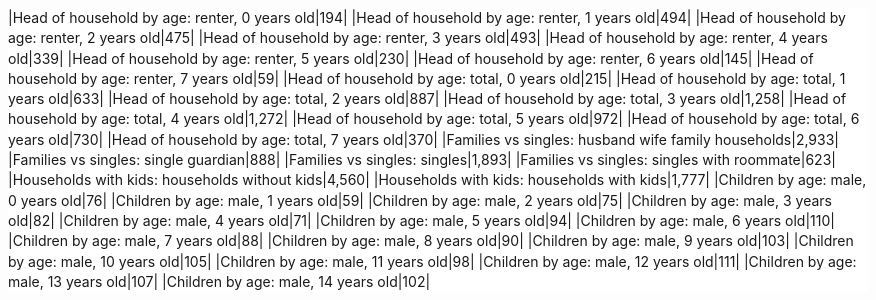 |Head of household by age: renter, 0 years old|194|
|Head of household by age: renter, 1 years old|494|
|Head of household by age: renter, 2 years old|475|
|Head of household by age: renter, 3 years old|493|
|Head of household by age: renter, 4 years old|339|
|Head of household by age: renter, 5 years old|230|
|Head of household by age: renter, 6 years old|145|
|Head of household by age: renter, 7 years old|59|
|Head of household by age: total, 0 years old|215|
|Head of household by age: total, 1 years old|633|
|Head of household by age: total, 2 years old|887|
|Head of household by age: total, 3 years old|1,258|
|Head of household by age: total, 4 years old|1,272|
|Head of household by age: total, 5 years old|972|
|Head of household by age: total, 6 years old|730|
|Head of household by age: total, 7 years old|370|
|Families vs singles: husband wife family households|2,933|
|Families vs singles: single guardian|888|
|Families vs singles: singles|1,893|
|Families vs singles: singles with roommate|623|
|Households with kids: households without kids|4,560|
|Households with kids: households with kids|1,777|
|Children by age: male, 0 years old|76|
|Children by age: male, 1 years old|59|
|Children by age: male, 2 years old|75|
|Children by age: male, 3 years old|82|
|Children by age: male, 4 years old|71|
|Children by age: male, 5 years old|94|
|Children by age: male, 6 years old|110|
|Children by age: male, 7 years old|88|
|Children by age: male, 8 years old|90|
|Children by age: male, 9 years old|103|
|Children by age: male, 10 years old|105|
|Children by age: male, 11 years old|98|
|Children by age: male, 12 years old|111|
|Children by age: male, 13 years old|107|
|Children by age: male, 14 years old|102|